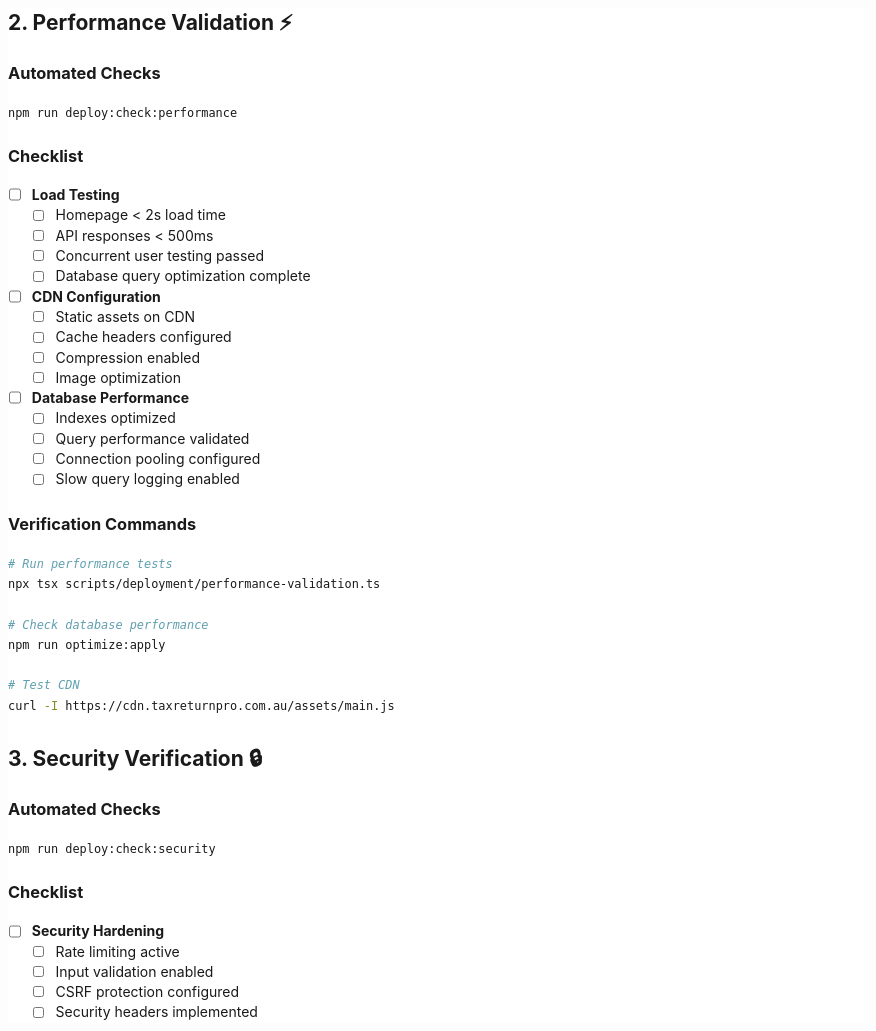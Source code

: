 ## 2. Performance Validation ⚡

### Automated Checks
```bash
npm run deploy:check:performance
```

### Checklist
- [ ] **Load Testing**
  - [ ] Homepage < 2s load time
  - [ ] API responses < 500ms
  - [ ] Concurrent user testing passed
  - [ ] Database query optimization complete

- [ ] **CDN Configuration**
  - [ ] Static assets on CDN
  - [ ] Cache headers configured
  - [ ] Compression enabled
  - [ ] Image optimization

- [ ] **Database Performance**
  - [ ] Indexes optimized
  - [ ] Query performance validated
  - [ ] Connection pooling configured
  - [ ] Slow query logging enabled

### Verification Commands
```bash
# Run performance tests
npx tsx scripts/deployment/performance-validation.ts

# Check database performance
npm run optimize:apply

# Test CDN
curl -I https://cdn.taxreturnpro.com.au/assets/main.js
```

## 3. Security Verification 🔒

### Automated Checks
```bash
npm run deploy:check:security
```

### Checklist
- [ ] **Security Hardening**
  - [ ] Rate limiting active
  - [ ] Input validation enabled
  - [ ] CSRF protection configured
  - [ ] Security headers implemented
